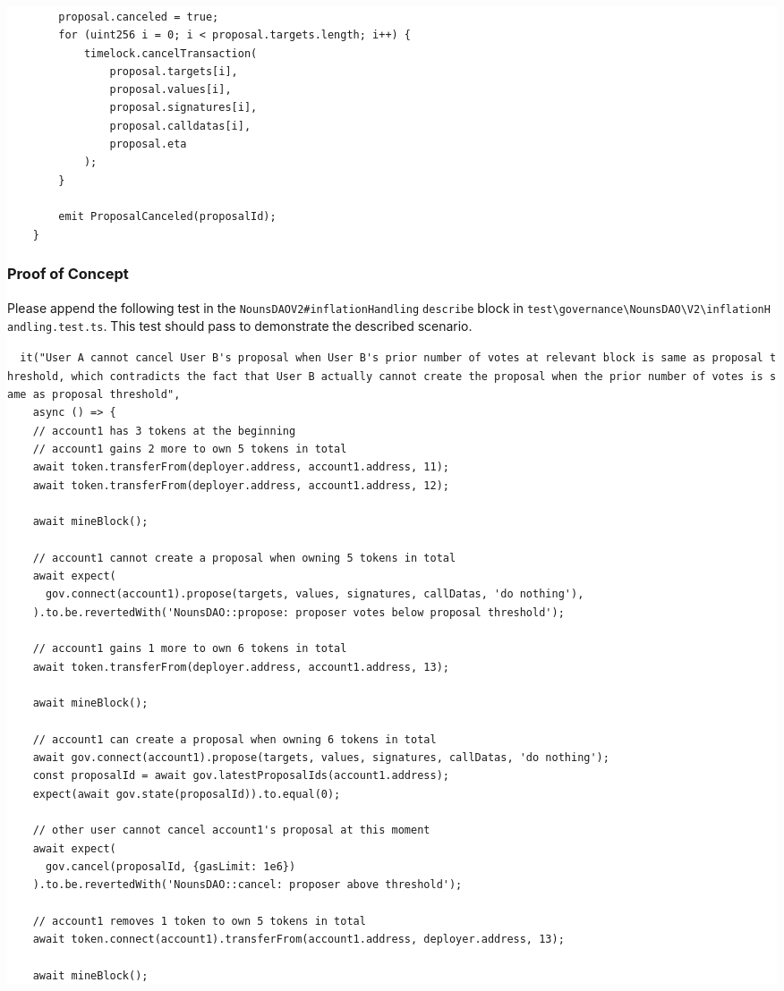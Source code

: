             proposal.canceled = true;
            for (uint256 i = 0; i < proposal.targets.length; i++) {
                timelock.cancelTransaction(
                    proposal.targets[i],
                    proposal.values[i],
                    proposal.signatures[i],
                    proposal.calldatas[i],
                    proposal.eta
                );
            }
    
            emit ProposalCanceled(proposalId);
        }

### [](#proof-of-concept-2)Proof of Concept

Please append the following test in the `NounsDAOV2#inflationHandling` `describe` block in `test\governance\NounsDAO\V2\inflationHandling.test.ts`. This test should pass to demonstrate the described scenario.

      it("User A cannot cancel User B's proposal when User B's prior number of votes at relevant block is same as proposal threshold, which contradicts the fact that User B actually cannot create the proposal when the prior number of votes is same as proposal threshold",
        async () => {
        // account1 has 3 tokens at the beginning
        // account1 gains 2 more to own 5 tokens in total
        await token.transferFrom(deployer.address, account1.address, 11);
        await token.transferFrom(deployer.address, account1.address, 12);
    
        await mineBlock();
    
        // account1 cannot create a proposal when owning 5 tokens in total
        await expect(
          gov.connect(account1).propose(targets, values, signatures, callDatas, 'do nothing'),
        ).to.be.revertedWith('NounsDAO::propose: proposer votes below proposal threshold');
    
        // account1 gains 1 more to own 6 tokens in total
        await token.transferFrom(deployer.address, account1.address, 13);
    
        await mineBlock();
    
        // account1 can create a proposal when owning 6 tokens in total
        await gov.connect(account1).propose(targets, values, signatures, callDatas, 'do nothing');
        const proposalId = await gov.latestProposalIds(account1.address);
        expect(await gov.state(proposalId)).to.equal(0);
    
        // other user cannot cancel account1's proposal at this moment
        await expect(
          gov.cancel(proposalId, {gasLimit: 1e6})
        ).to.be.revertedWith('NounsDAO::cancel: proposer above threshold');
        
        // account1 removes 1 token to own 5 tokens in total
        await token.connect(account1).transferFrom(account1.address, deployer.address, 13);
    
        await mineBlock();
    
